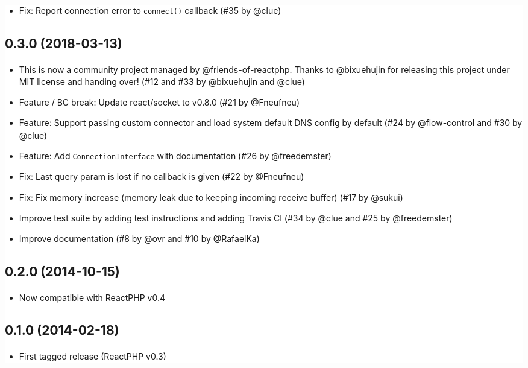 *   Fix: Report connection error to `connect()` callback
    (#35 by @clue)

## 0.3.0 (2018-03-13)

*   This is now a community project managed by @friends-of-reactphp. Thanks to
    @bixuehujin for releasing this project under MIT license and handing over!
    (#12 and #33 by @bixuehujin and @clue)

*   Feature / BC break: Update react/socket to v0.8.0
    (#21 by @Fneufneu)

*   Feature: Support passing custom connector and
    load system default DNS config by default
    (#24 by @flow-control and #30 by @clue)

*   Feature: Add `ConnectionInterface` with documentation
    (#26 by @freedemster)

*   Fix: Last query param is lost if no callback is given
    (#22 by @Fneufneu)

*   Fix: Fix memory increase (memory leak due to keeping incoming receive buffer)
    (#17 by @sukui)

*   Improve test suite by adding test instructions and adding Travis CI
    (#34 by @clue and #25 by @freedemster)

*   Improve documentation
    (#8 by @ovr and #10 by @RafaelKa)

## 0.2.0 (2014-10-15)

*   Now compatible with ReactPHP v0.4

## 0.1.0 (2014-02-18)

*   First tagged release (ReactPHP v0.3)
